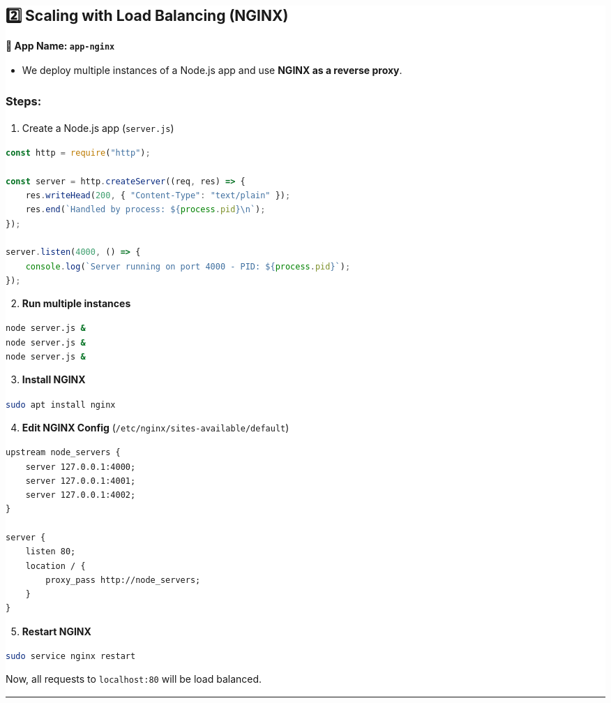 
## **2️⃣ Scaling with Load Balancing (NGINX)**
**📌 App Name: `app-nginx`**
- We deploy multiple instances of a Node.js app and use **NGINX as a reverse proxy**.

### **Steps:**
1. Create a Node.js app (`server.js`)

```js
const http = require("http");

const server = http.createServer((req, res) => {
    res.writeHead(200, { "Content-Type": "text/plain" });
    res.end(`Handled by process: ${process.pid}\n`);
});

server.listen(4000, () => {
    console.log(`Server running on port 4000 - PID: ${process.pid}`);
});
```

2. **Run multiple instances**
```bash
node server.js &
node server.js &
node server.js &
```

3. **Install NGINX**
```bash
sudo apt install nginx
```

4. **Edit NGINX Config** (`/etc/nginx/sites-available/default`)
```nginx
upstream node_servers {
    server 127.0.0.1:4000;
    server 127.0.0.1:4001;
    server 127.0.0.1:4002;
}

server {
    listen 80;
    location / {
        proxy_pass http://node_servers;
    }
}
```

5. **Restart NGINX**
```bash
sudo service nginx restart
```
Now, all requests to `localhost:80` will be load balanced.

---